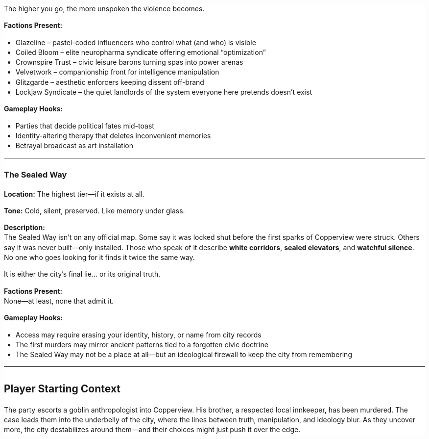 The higher you go, the more unspoken the violence becomes.

**Factions Present:**  
- Glazeline – pastel-coded influencers who control what (and who) is visible  
- Coiled Bloom – elite neuropharma syndicate offering emotional “optimization”  
- Crownspire Trust – civic leisure barons turning spas into power arenas  
- Velvetwork – companionship front for intelligence manipulation  
- Glitzgarde – aesthetic enforcers keeping dissent off-brand  
- Lockjaw Syndicate – the quiet landlords of the system everyone here pretends doesn’t exist

**Gameplay Hooks:**  
- Parties that decide political fates mid-toast  
- Identity-altering therapy that deletes inconvenient memories  
- Betrayal broadcast as art installation


---

### The Sealed Way

**Location:** The highest tier—if it exists at all.

**Tone:** Cold, silent, preserved. Like memory under glass.

**Description:**  
The Sealed Way isn’t on any official map. Some say it was locked shut before the first sparks of Copperview were struck. Others say it was never built—only installed. Those who speak of it describe **white corridors**, **sealed elevators**, and **watchful silence**. No one who goes looking for it finds it twice the same way.

It is either the city’s final lie… or its original truth.

**Factions Present:**  
None—at least, none that admit it.

**Gameplay Hooks:**  
- Access may require erasing your identity, history, or name from city records  
- The first murders may mirror ancient patterns tied to a forgotten civic doctrine  
- The Sealed Way may not be a place at all—but an ideological firewall to keep the city from remembering

---

## Player Starting Context  

The party escorts a goblin anthropologist into Copperview. His brother, a respected local innkeeper, has been murdered. The case leads them into the underbelly of the city, where the lines between truth, manipulation, and ideology blur. As they uncover more, the city destabilizes around them—and their choices might just push it over the edge.
